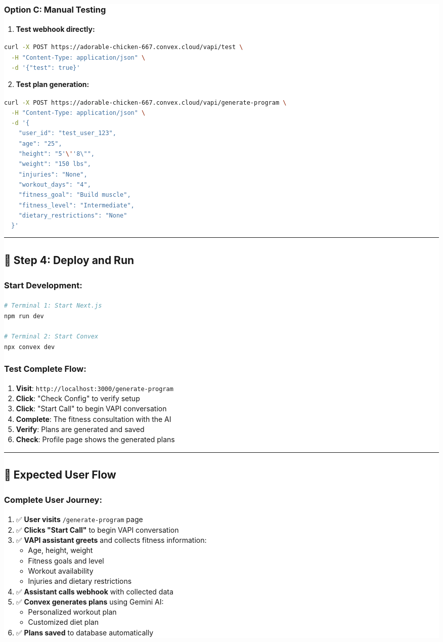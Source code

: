 ### **Option C: Manual Testing**
1. **Test webhook directly:**
```bash
curl -X POST https://adorable-chicken-667.convex.cloud/vapi/test \
  -H "Content-Type: application/json" \
  -d '{"test": true}'
```

2. **Test plan generation:**
```bash
curl -X POST https://adorable-chicken-667.convex.cloud/vapi/generate-program \
  -H "Content-Type: application/json" \
  -d '{
    "user_id": "test_user_123",
    "age": "25",
    "height": "5'\''8\"",
    "weight": "150 lbs",
    "injuries": "None",
    "workout_days": "4",
    "fitness_goal": "Build muscle",
    "fitness_level": "Intermediate",
    "dietary_restrictions": "None"
  }'
```

---

## 🚀 **Step 4: Deploy and Run**

### **Start Development:**
```bash
# Terminal 1: Start Next.js
npm run dev

# Terminal 2: Start Convex
npx convex dev
```

### **Test Complete Flow:**
1. **Visit**: `http://localhost:3000/generate-program`
2. **Click**: "Check Config" to verify setup
3. **Click**: "Start Call" to begin VAPI conversation
4. **Complete**: The fitness consultation with the AI
5. **Verify**: Plans are generated and saved
6. **Check**: Profile page shows the generated plans

---

## 🎯 **Expected User Flow**

### **Complete User Journey:**
1. ✅ **User visits** `/generate-program` page
2. ✅ **Clicks "Start Call"** to begin VAPI conversation
3. ✅ **VAPI assistant greets** and collects fitness information:
   - Age, height, weight
   - Fitness goals and level
   - Workout availability
   - Injuries and dietary restrictions
4. ✅ **Assistant calls webhook** with collected data
5. ✅ **Convex generates plans** using Gemini AI:
   - Personalized workout plan
   - Customized diet plan
6. ✅ **Plans saved** to database automatically